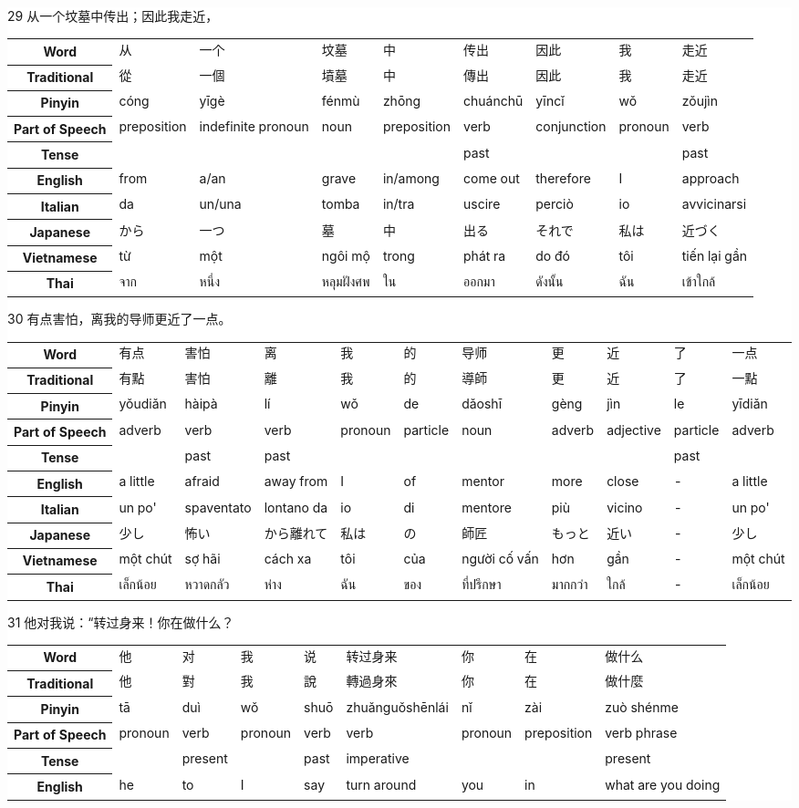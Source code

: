 29 从一个坟墓中传出；因此我走近，

<table>
<tr><th>Word</th><td>从</td><td>一个</td><td>坟墓</td><td>中</td><td>传出</td><td>因此</td><td>我</td><td>走近</td></tr>
<tr><th>Traditional</th><td>從</td><td>一個</td><td>墳墓</td><td>中</td><td>傳出</td><td>因此</td><td>我</td><td>走近</td></tr>
<tr><th>Pinyin</th><td>cóng</td><td>yīgè</td><td>fénmù</td><td>zhōng</td><td>chuánchū</td><td>yīncǐ</td><td>wǒ</td><td>zǒujìn</td></tr>
<tr><th>Part of Speech</th><td>preposition</td><td>indefinite pronoun</td><td>noun</td><td>preposition</td><td>verb</td><td>conjunction</td><td>pronoun</td><td>verb</td></tr>
<tr><th>Tense</th><td></td><td></td><td></td><td></td><td>past</td><td></td><td></td><td>past</td></tr>
<tr><th>English</th><td>from</td><td>a/an</td><td>grave</td><td>in/among</td><td>come out</td><td>therefore</td><td>I</td><td>approach</td></tr>
<tr><th>Italian</th><td>da</td><td>un/una</td><td>tomba</td><td>in/tra</td><td>uscire</td><td>perciò</td><td>io</td><td>avvicinarsi</td></tr>
<tr><th>Japanese</th><td>から</td><td>一つ</td><td>墓</td><td>中</td><td>出る</td><td>それで</td><td>私は</td><td>近づく</td></tr>
<tr><th>Vietnamese</th><td>từ</td><td>một</td><td>ngôi mộ</td><td>trong</td><td>phát ra</td><td>do đó</td><td>tôi</td><td>tiến lại gần</td></tr>
<tr><th>Thai</th><td>จาก</td><td>หนึ่ง</td><td>หลุมฝังศพ</td><td>ใน</td><td>ออกมา</td><td>ดังนั้น</td><td>ฉัน</td><td>เข้าใกล้</td></tr>
</table>

30 有点害怕，离我的导师更近了一点。

<table>
<tr><th>Word</th><td>有点</td><td>害怕</td><td>离</td><td>我</td><td>的</td><td>导师</td><td>更</td><td>近</td><td>了</td><td>一点</td></tr>
<tr><th>Traditional</th><td>有點</td><td>害怕</td><td>離</td><td>我</td><td>的</td><td>導師</td><td>更</td><td>近</td><td>了</td><td>一點</td></tr>
<tr><th>Pinyin</th><td>yǒudiǎn</td><td>hàipà</td><td>lí</td><td>wǒ</td><td>de</td><td>dǎoshī</td><td>gèng</td><td>jìn</td><td>le</td><td>yīdiǎn</td></tr>
<tr><th>Part of Speech</th><td>adverb</td><td>verb</td><td>verb</td><td>pronoun</td><td>particle</td><td>noun</td><td>adverb</td><td>adjective</td><td>particle</td><td>adverb</td></tr>
<tr><th>Tense</th><td></td><td>past</td><td>past</td><td></td><td></td><td></td><td></td><td></td><td>past</td><td></td></tr>
<tr><th>English</th><td>a little</td><td>afraid</td><td>away from</td><td>I</td><td>of</td><td>mentor</td><td>more</td><td>close</td><td>-</td><td>a little</td></tr>
<tr><th>Italian</th><td>un po'</td><td>spaventato</td><td>lontano da</td><td>io</td><td>di</td><td>mentore</td><td>più</td><td>vicino</td><td>-</td><td>un po'</td></tr>
<tr><th>Japanese</th><td>少し</td><td>怖い</td><td>から離れて</td><td>私は</td><td>の</td><td>師匠</td><td>もっと</td><td>近い</td><td>-</td><td>少し</td></tr>
<tr><th>Vietnamese</th><td>một chút</td><td>sợ hãi</td><td>cách xa</td><td>tôi</td><td>của</td><td>người cố vấn</td><td>hơn</td><td>gần</td><td>-</td><td>một chút</td></tr>
<tr><th>Thai</th><td>เล็กน้อย</td><td>หวาดกลัว</td><td>ห่าง</td><td>ฉัน</td><td>ของ</td><td>ที่ปรึกษา</td><td>มากกว่า</td><td>ใกล้</td><td>-</td><td>เล็กน้อย</td></tr>
</table>

31 他对我说：“转过身来！你在做什么？

<table>
<tr><th>Word</th><td>他</td><td>对</td><td>我</td><td>说</td><td>转过身来</td><td>你</td><td>在</td><td>做什么</td></tr>
<tr><th>Traditional</th><td>他</td><td>對</td><td>我</td><td>說</td><td>轉過身來</td><td>你</td><td>在</td><td>做什麼</td></tr>
<tr><th>Pinyin</th><td>tā</td><td>duì</td><td>wǒ</td><td>shuō</td><td>zhuǎnguǒshēnlái</td><td>nǐ</td><td>zài</td><td>zuò shénme</td></tr>
<tr><th>Part of Speech</th><td>pronoun</td><td>verb</td><td>pronoun</td><td>verb</td><td>verb</td><td>pronoun</td><td>preposition</td><td>verb phrase</td></tr>
<tr><th>Tense</th><td></td><td>present</td><td></td><td>past</td><td>imperative</td><td></td><td></td><td>present</td></tr>
<tr><th>English</th><td>he</td><td>to</td><td>I</td><td>say</td><td>turn around</td><td>you</td><td>in</td><td>what are you doing</td></tr>